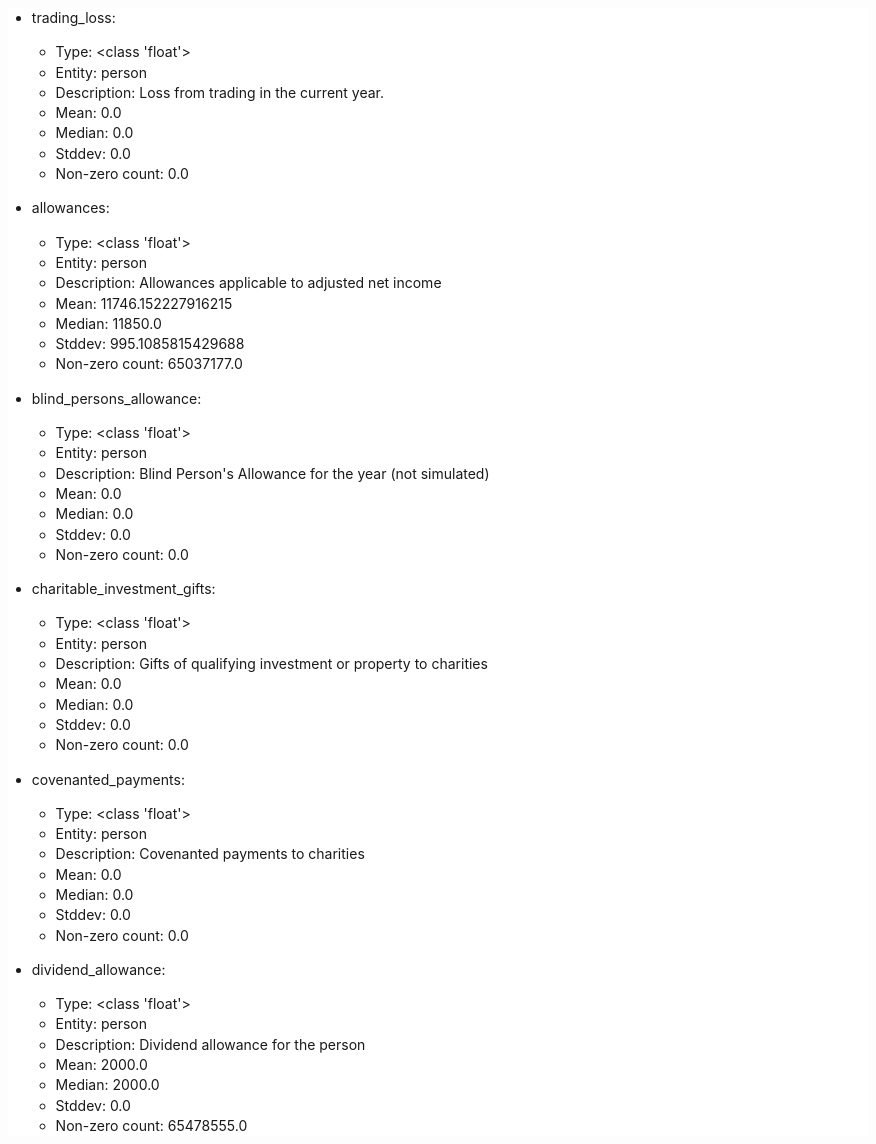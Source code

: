 
- trading_loss:
  - Type: <class 'float'>
  - Entity: person
  - Description: Loss from trading in the current year.
  - Mean: 0.0
  - Median: 0.0
  - Stddev: 0.0
  - Non-zero count: 0.0


- allowances:
  - Type: <class 'float'>
  - Entity: person
  - Description: Allowances applicable to adjusted net income
  - Mean: 11746.152227916215
  - Median: 11850.0
  - Stddev: 995.1085815429688
  - Non-zero count: 65037177.0


- blind_persons_allowance:
  - Type: <class 'float'>
  - Entity: person
  - Description: Blind Person's Allowance for the year (not simulated)
  - Mean: 0.0
  - Median: 0.0
  - Stddev: 0.0
  - Non-zero count: 0.0


- charitable_investment_gifts:
  - Type: <class 'float'>
  - Entity: person
  - Description: Gifts of qualifying investment or property to charities
  - Mean: 0.0
  - Median: 0.0
  - Stddev: 0.0
  - Non-zero count: 0.0


- covenanted_payments:
  - Type: <class 'float'>
  - Entity: person
  - Description: Covenanted payments to charities
  - Mean: 0.0
  - Median: 0.0
  - Stddev: 0.0
  - Non-zero count: 0.0


- dividend_allowance:
  - Type: <class 'float'>
  - Entity: person
  - Description: Dividend allowance for the person
  - Mean: 2000.0
  - Median: 2000.0
  - Stddev: 0.0
  - Non-zero count: 65478555.0
